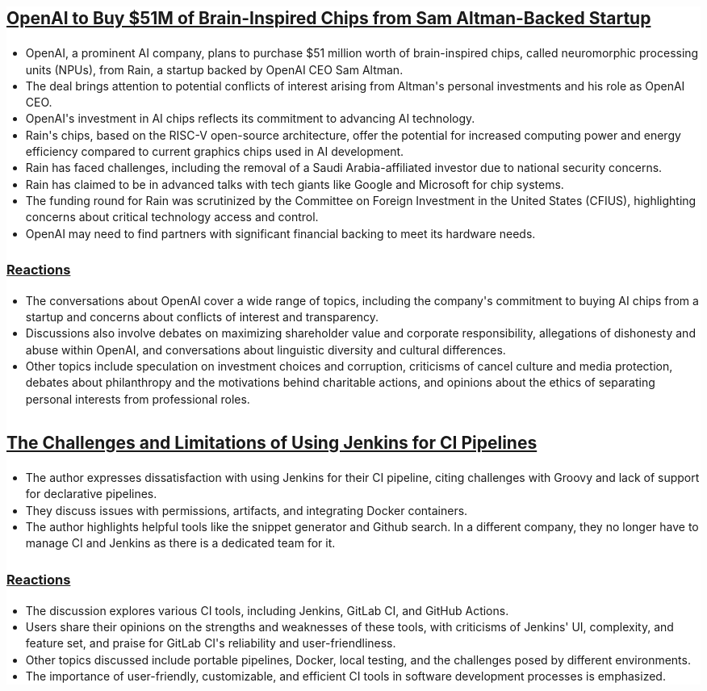 ## [OpenAI to Buy $51M of Brain-Inspired Chips from Sam Altman-Backed Startup](https://www.wired.com/story/openai-buy-ai-chips-startup-sam-altman/)

- OpenAI, a prominent AI company, plans to purchase $51 million worth of brain-inspired chips, called neuromorphic processing units (NPUs), from Rain, a startup backed by OpenAI CEO Sam Altman.
- The deal brings attention to potential conflicts of interest arising from Altman's personal investments and his role as OpenAI CEO.
- OpenAI's investment in AI chips reflects its commitment to advancing AI technology.
- Rain's chips, based on the RISC-V open-source architecture, offer the potential for increased computing power and energy efficiency compared to current graphics chips used in AI development.
- Rain has faced challenges, including the removal of a Saudi Arabia-affiliated investor due to national security concerns.
- Rain has claimed to be in advanced talks with tech giants like Google and Microsoft for chip systems.
- The funding round for Rain was scrutinized by the Committee on Foreign Investment in the United States (CFIUS), highlighting concerns about critical technology access and control.
- OpenAI may need to find partners with significant financial backing to meet its hardware needs.

### [Reactions](https://news.ycombinator.com/item?id=38506660)

- The conversations about OpenAI cover a wide range of topics, including the company's commitment to buying AI chips from a startup and concerns about conflicts of interest and transparency.
- Discussions also involve debates on maximizing shareholder value and corporate responsibility, allegations of dishonesty and abuse within OpenAI, and conversations about linguistic diversity and cultural differences.
- Other topics include speculation on investment choices and corruption, criticisms of cancel culture and media protection, debates about philanthropy and the motivations behind charitable actions, and opinions about the ethics of separating personal interests from professional roles.

## [The Challenges and Limitations of Using Jenkins for CI Pipelines](http://twitchard.github.io/posts/2019-06-21-life-is-too-short-for-jenkins.html)

- The author expresses dissatisfaction with using Jenkins for their CI pipeline, citing challenges with Groovy and lack of support for declarative pipelines.
- They discuss issues with permissions, artifacts, and integrating Docker containers.
- The author highlights helpful tools like the snippet generator and Github search. In a different company, they no longer have to manage CI and Jenkins as there is a dedicated team for it.

### [Reactions](https://news.ycombinator.com/item?id=38507381)

- The discussion explores various CI tools, including Jenkins, GitLab CI, and GitHub Actions.
- Users share their opinions on the strengths and weaknesses of these tools, with criticisms of Jenkins' UI, complexity, and feature set, and praise for GitLab CI's reliability and user-friendliness.
- Other topics discussed include portable pipelines, Docker, local testing, and the challenges posed by different environments.
- The importance of user-friendly, customizable, and efficient CI tools in software development processes is emphasized.
